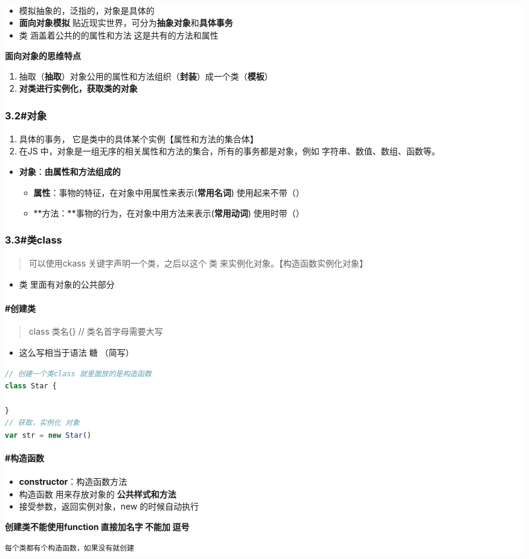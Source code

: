 - 模拟抽象的，泛指的，对象是具体的
- **面向对象模拟**   贴近现实世界，可分为**抽象对象**和**具体事务**
- 类  涵盖着公共的的属性和方法 这是共有的方法和属性

**面向对象的思维特点**

1. 抽取（**抽取**）对象公用的属性和方法组织（**封装**）成一个类（**模板**）
2. **对类进行实例化，获取类的对象**



### 3.2#对象

1. 具体的事务， 它是类中的具体某个实例【属性和方法的集合体】
2. 在JS 中，对象是一组无序的相关属性和方法的集合，所有的事务都是对象，例如 字符串、数值、数组、函数等。



- **对象**：**由属性和方法组成的**

  - **属性**：事物的特征，在对象中用属性来表示(**常用名词**) 使用起来不带（）

  - **方法：**事物的行为，在对象中用方法来表示(**常用动词**) 使用时带（）



### 3.3#类class

> 可以使用ckass 关键字声明一个类，之后以这个 类 来实例化对象。【构造函数实例化对象】

- 类 里面有对象的公共部分



#### #创建类

>  class 类名{}  // 类名首字母需要大写   

- 这么写相当于语法 糖  （简写）

```js
// 创建一个类class 就里面放的是构造函数
class Star {

}
// 获取，实例化 对象
var str = new Star()
```



#### #构造函数

- **constructor**：构造函数方法
- 构造函数 用来存放对象的 **公共样式和方法** 
- 接受参数，返回实例对象，new 的时候自动执行



**创建类不能使用function  直接加名字  不能加 逗号**  

`每个类都有个构造函数，如果没有就创建`
